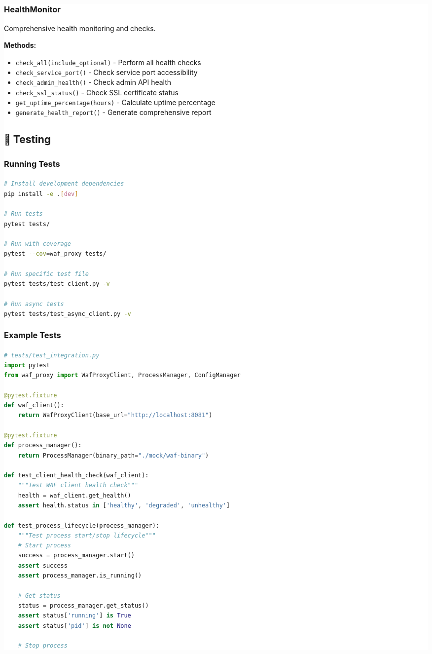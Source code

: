 ### **HealthMonitor**
Comprehensive health monitoring and checks.

**Methods:**
- `check_all(include_optional)` - Perform all health checks
- `check_service_port()` - Check service port accessibility
- `check_admin_health()` - Check admin API health
- `check_ssl_status()` - Check SSL certificate status
- `get_uptime_percentage(hours)` - Calculate uptime percentage
- `generate_health_report()` - Generate comprehensive report

## 🧪 Testing

### **Running Tests**
```bash
# Install development dependencies
pip install -e .[dev]

# Run tests
pytest tests/

# Run with coverage
pytest --cov=waf_proxy tests/

# Run specific test file
pytest tests/test_client.py -v

# Run async tests
pytest tests/test_async_client.py -v
```

### **Example Tests**
```python
# tests/test_integration.py
import pytest
from waf_proxy import WafProxyClient, ProcessManager, ConfigManager

@pytest.fixture
def waf_client():
    return WafProxyClient(base_url="http://localhost:8081")

@pytest.fixture  
def process_manager():
    return ProcessManager(binary_path="./mock/waf-binary")

def test_client_health_check(waf_client):
    """Test WAF client health check"""
    health = waf_client.get_health()
    assert health.status in ['healthy', 'degraded', 'unhealthy']

def test_process_lifecycle(process_manager):
    """Test process start/stop lifecycle"""
    # Start process
    success = process_manager.start()
    assert success
    assert process_manager.is_running()
    
    # Get status
    status = process_manager.get_status()
    assert status['running'] is True
    assert status['pid'] is not None
    
    # Stop process
```